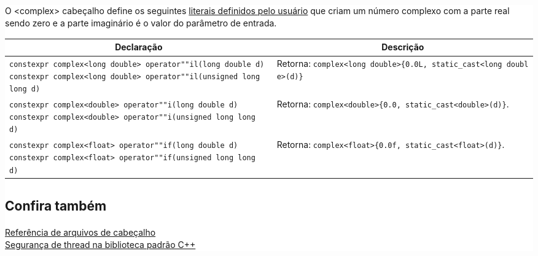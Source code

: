 O \<complex> cabeçalho define os seguintes [literais definidos pelo usuário](../cpp/user-defined-literals-cpp.md) que criam um número complexo com a parte real sendo zero e a parte imaginário é o valor do parâmetro de entrada.

|Declaração|Descrição|
|-|-|
|`constexpr complex<long double> operator""il(long double d)`<br />`constexpr complex<long double> operator""il(unsigned long long d)`|Retorna: `complex<long double>{0.0L, static_cast<long double>(d)}`|
|`constexpr complex<double> operator""i(long double d)`<br />`constexpr complex<double> operator""i(unsigned long long d)`|Retorna: `complex<double>{0.0, static_cast<double>(d)}`.|
|`constexpr complex<float> operator""if(long double d)`<br />`constexpr complex<float> operator""if(unsigned long long d)`|Retorna: `complex<float>{0.0f, static_cast<float>(d)}`.|

## <a name="see-also"></a>Confira também

[Referência de arquivos de cabeçalho](../standard-library/cpp-standard-library-header-files.md)\
[Segurança de thread na biblioteca padrão C++](../standard-library/thread-safety-in-the-cpp-standard-library.md)
